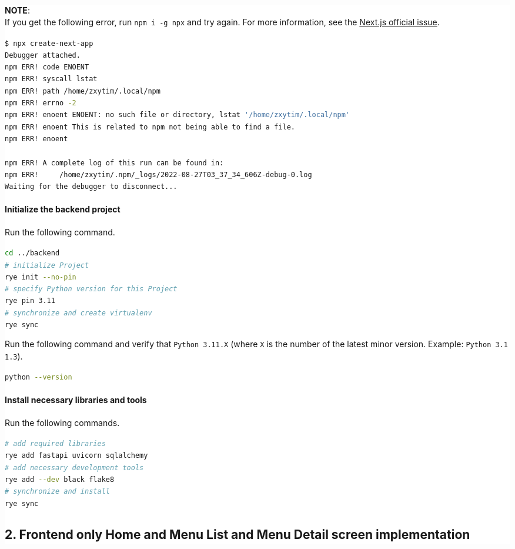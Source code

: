 **NOTE**:  
If you get the following error, run `npm i -g npx` and try again. For more information, see the [Next.js official issue](https://github.com/vercel/next.js/discussions/39997).

```sh
$ npx create-next-app
Debugger attached.
npm ERR! code ENOENT
npm ERR! syscall lstat
npm ERR! path /home/zxytim/.local/npm
npm ERR! errno -2
npm ERR! enoent ENOENT: no such file or directory, lstat '/home/zxytim/.local/npm'
npm ERR! enoent This is related to npm not being able to find a file.
npm ERR! enoent 

npm ERR! A complete log of this run can be found in:
npm ERR!     /home/zxytim/.npm/_logs/2022-08-27T03_37_34_606Z-debug-0.log
Waiting for the debugger to disconnect...
```

#### Initialize the backend project

Run the following command.

```sh
cd ../backend
# initialize Project
rye init --no-pin
# specify Python version for this Project
rye pin 3.11
# synchronize and create virtualenv
rye sync
```

Run the following command and verify that `Python 3.11.X` (where `X` is the number of the latest minor version. Example: `Python 3.11.3`).

```sh
python --version
```

#### Install necessary libraries and tools

Run the following commands.

```sh
# add required libraries
rye add fastapi uvicorn sqlalchemy
# add necessary development tools
rye add --dev black flake8
# synchronize and install
rye sync
```

## 2. Frontend only Home and Menu List and Menu Detail screen implementation
